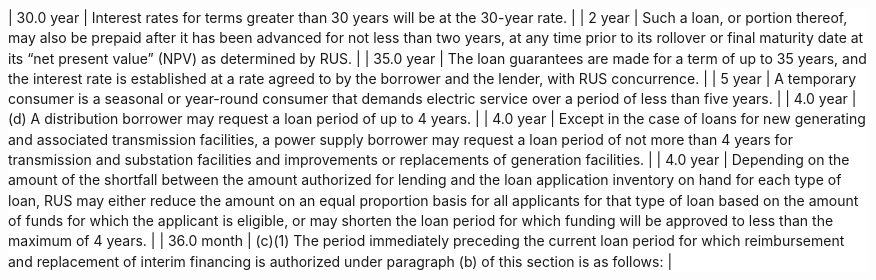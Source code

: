 | 30.0 year   | Interest rates for terms greater than 30 years will be at the 30-year rate.                                                                                                                                                                                                                                                                                                                                                                                                                                                                                                                                                                                                                                                                   |
| 2 year      | Such a loan, or portion thereof, may also be prepaid after it has been advanced for not less than two years, at any time prior to its rollover or final maturity date at its &#8220;net present value&#8221; (NPV) as determined by RUS.                                                                                                                                                                                                                                                                                                                                                                                                                                                                                                      |
| 35.0 year   | The loan guarantees are made for a term of up to 35 years, and the interest rate is established at a rate agreed to by the borrower and the lender, with RUS concurrence.                                                                                                                                                                                                                                                                                                                                                                                                                                                                                                                                                                     |
| 5 year      | A temporary consumer is a seasonal or year-round consumer that demands electric service over a period of less than five years.                                                                                                                                                                                                                                                                                                                                                                                                                                                                                                                                                                                                                |
| 4.0 year    | (d) A distribution borrower may request a loan period of up to 4 years.                                                                                                                                                                                                                                                                                                                                                                                                                                                                                                                                                                                                                                                                       |
| 4.0 year    | Except in the case of loans for new generating and associated transmission facilities, a power supply borrower may request a loan period of not more than 4 years for transmission and substation facilities and improvements or replacements of generation facilities.                                                                                                                                                                                                                                                                                                                                                                                                                                                                       |
| 4.0 year    | Depending on the amount of the shortfall between the amount authorized for lending and the loan application inventory on hand for each type of loan, RUS may either reduce the amount on an equal proportion basis for all applicants for that type of loan based on the amount of funds for which the applicant is eligible, or may shorten the loan period for which funding will be approved to less than the maximum of 4 years.                                                                                                                                                                                                                                                                                                          |
| 36.0 month  | (c)(1) The period immediately preceding the current loan period for which reimbursement and replacement of interim financing is authorized under paragraph (b) of this section is as follows:                                                                                                                                                                                                                                                                                                                                                                                                                                                                                                                                                 |
